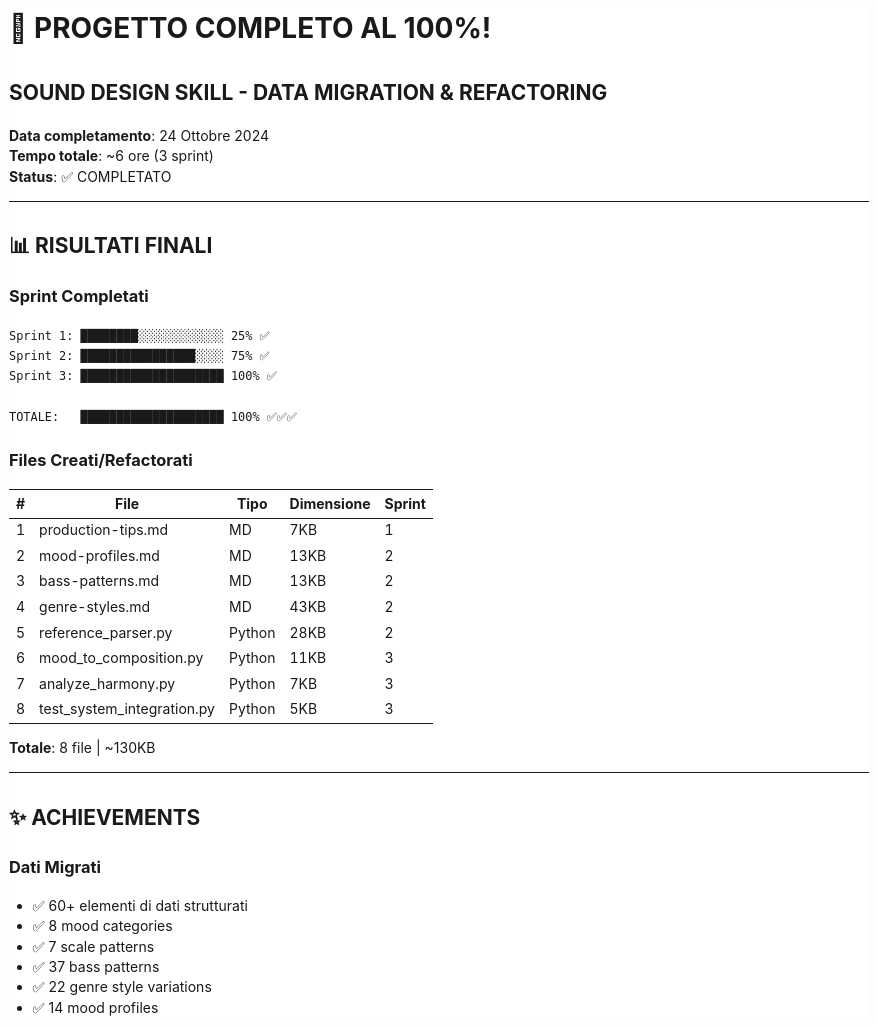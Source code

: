 # 🎉 PROGETTO COMPLETO AL 100%!

## SOUND DESIGN SKILL - DATA MIGRATION & REFACTORING

**Data completamento**: 24 Ottobre 2024  
**Tempo totale**: ~6 ore (3 sprint)  
**Status**: ✅ COMPLETATO

---

## 📊 RISULTATI FINALI

### Sprint Completati

```
Sprint 1: ████████░░░░░░░░░░░░ 25% ✅
Sprint 2: ████████████████░░░░ 75% ✅  
Sprint 3: ████████████████████ 100% ✅

TOTALE:   ████████████████████ 100% ✅✅✅
```

### Files Creati/Refactorati

| # | File | Tipo | Dimensione | Sprint |
|---|------|------|------------|--------|
| 1 | production-tips.md | MD | 7KB | 1 |
| 2 | mood-profiles.md | MD | 13KB | 2 |
| 3 | bass-patterns.md | MD | 13KB | 2 |
| 4 | genre-styles.md | MD | 43KB | 2 |
| 5 | reference_parser.py | Python | 28KB | 2 |
| 6 | mood_to_composition.py | Python | 11KB | 3 |
| 7 | analyze_harmony.py | Python | 7KB | 3 |
| 8 | test_system_integration.py | Python | 5KB | 3 |

**Totale**: 8 file | ~130KB

---

## ✨ ACHIEVEMENTS

### Dati Migrati
- ✅ 60+ elementi di dati strutturati
- ✅ 8 mood categories
- ✅ 7 scale patterns
- ✅ 37 bass patterns
- ✅ 22 genre style variations
- ✅ 14 mood profiles

